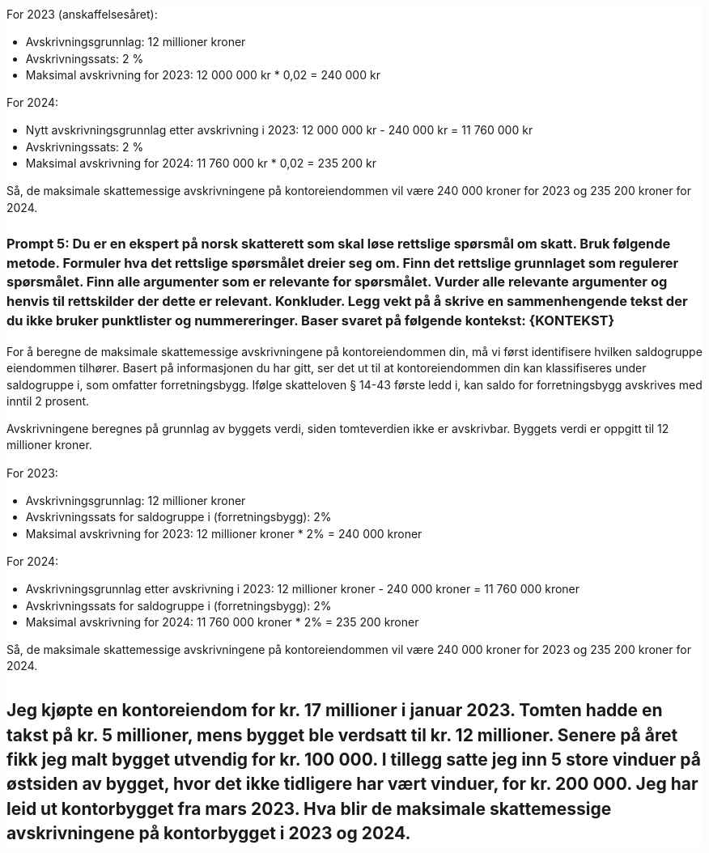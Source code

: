 For 2023 (anskaffelsesåret):
- Avskrivningsgrunnlag: 12 millioner kroner
- Avskrivningssats: 2 %
- Maksimal avskrivning for 2023: 12 000 000 kr * 0,02 = 240 000 kr

For 2024:
- Nytt avskrivningsgrunnlag etter avskrivning i 2023: 12 000 000 kr - 240 000 kr = 11 760 000 kr
- Avskrivningssats: 2 %
- Maksimal avskrivning for 2024: 11 760 000 kr * 0,02 = 235 200 kr

Så, de maksimale skattemessige avskrivningene på kontoreiendommen vil være 240 000 kroner for 2023 og 235 200 kroner for 2024.

### Prompt 5: Du er en ekspert på norsk skatterett som skal løse rettslige spørsmål om skatt. Bruk følgende metode. Formuler hva det rettslige spørsmålet dreier seg om. Finn det rettslige grunnlaget som regulerer spørsmålet. Finn alle argumenter som er relevante for spørsmålet. Vurder alle relevante argumenter og henvis til rettskilder der dette er relevant. Konkluder. Legg vekt på å skrive en sammenhengende tekst der du ikke bruker punktlister og nummereringer. Baser svaret på følgende kontekst: {KONTEKST}
For å beregne de maksimale skattemessige avskrivningene på kontoreiendommen din, må vi først identifisere hvilken saldogruppe eiendommen tilhører. Basert på informasjonen du har gitt, ser det ut til at kontoreiendommen din kan klassifiseres under saldogruppe i, som omfatter forretningsbygg. Ifølge skatteloven § 14-43 første ledd i, kan saldo for forretningsbygg avskrives med inntil 2 prosent.

Avskrivningene beregnes på grunnlag av byggets verdi, siden tomteverdien ikke er avskrivbar. Byggets verdi er oppgitt til 12 millioner kroner.

For 2023:
- Avskrivningsgrunnlag: 12 millioner kroner
- Avskrivningssats for saldogruppe i (forretningsbygg): 2%
- Maksimal avskrivning for 2023: 12 millioner kroner * 2% = 240 000 kroner

For 2024:
- Avskrivningsgrunnlag etter avskrivning i 2023: 12 millioner kroner - 240 000 kroner = 11 760 000 kroner
- Avskrivningssats for saldogruppe i (forretningsbygg): 2%
- Maksimal avskrivning for 2024: 11 760 000 kroner * 2% = 235 200 kroner

Så, de maksimale skattemessige avskrivningene på kontoreiendommen vil være 240 000 kroner for 2023 og 235 200 kroner for 2024.



## Jeg kjøpte en kontoreiendom for kr. 17 millioner i januar 2023. Tomten hadde en takst på kr. 5 millioner, mens bygget ble verdsatt til kr. 12 millioner. Senere på året fikk jeg malt bygget utvendig for kr. 100 000. I tillegg satte jeg inn 5 store vinduer på østsiden av bygget, hvor det ikke tidligere har vært vinduer, for kr. 200 000. Jeg har leid ut kontorbygget fra mars 2023. Hva blir de maksimale skattemessige avskrivningene på kontorbygget i 2023 og 2024.

